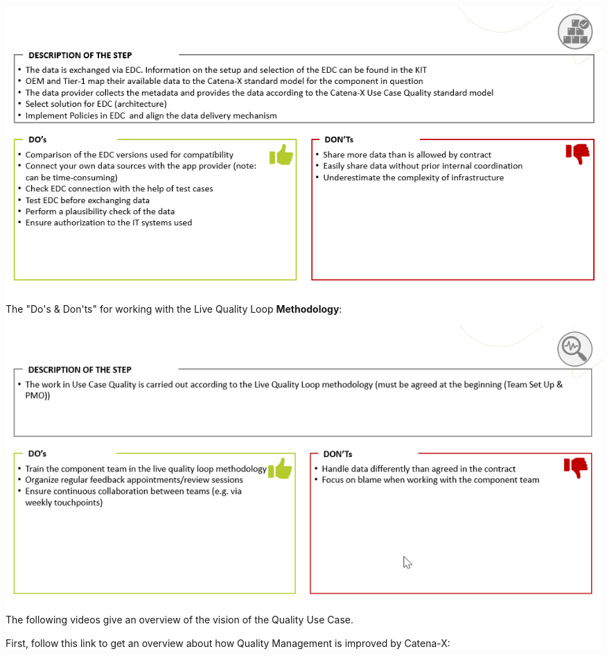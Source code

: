 ![dos-and-donts-infrastructure](./resources/dos-and-donts-infrastructure.png)

The "Do's & Don'ts" for working with the Live Quality Loop **Methodology**:

![dos-and-donts-methodology](./resources/dos-and-donts-methodology.png)

The following videos give an overview of the vision of the Quality Use Case.

First, follow this link to get an overview about how Quality Management is improved by Catena-X:
<iframe width="100%" height="350" src="https://www.youtube.com/embed/WMixoRvzWP8" title="YouTube video player" frameborder="0" allow="accelerometer; autoplay; clipboard-write; encrypted-media; gyroscope; picture-in-picture; web-share" allowfullscreen></iframe>
